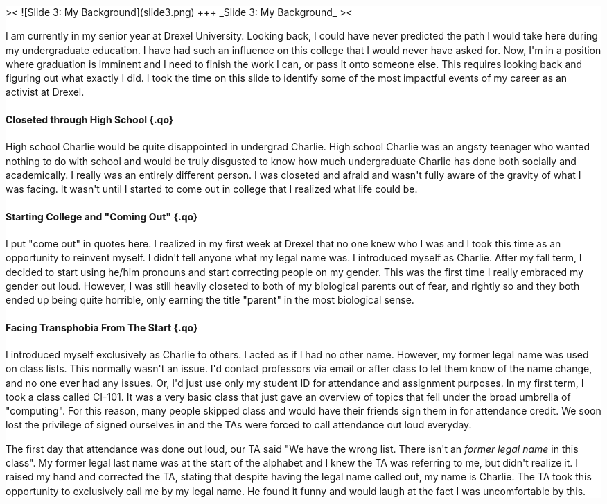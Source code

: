 
<div id="slide3">
><
![Slide 3: My Background](slide3.png)
+++
_Slide 3: My Background_
><
</div>

I am currently in my senior year at Drexel University. Looking back, I could
have never predicted the path I would take here during my undergraduate
education. I have had such an influence on this college that I would never have
asked for. Now, I'm in a position where graduation is imminent and I need to
finish the work I can, or pass it onto someone else. This requires looking back
and figuring out what exactly I did. I took the time on this slide to identify
some of the most impactful events of my career as an activist at Drexel.

#### Closeted through High School {.qo}

High school Charlie would be quite disappointed in undergrad Charlie. High
school Charlie was an angsty teenager who wanted nothing to do with school and
would be truly disgusted to know how much undergraduate Charlie has done both
socially and academically. I really was an entirely different person. I was
closeted and afraid and wasn't fully aware of the gravity of what I was facing.
It wasn't until I started to come out in college that I realized what life could
be.

#### Starting College and "Coming Out" {.qo}

I put "come out" in quotes here. I realized in my first week at Drexel that no
one knew who I was and I took this time as an opportunity to reinvent myself. I
didn't tell anyone what my legal name was. I introduced myself as Charlie. After
my fall term, I decided to start using he/him pronouns and start correcting
people on my gender. This was the first time I really embraced my gender out
loud. However, I was still heavily closeted to both of my biological parents out
of fear, and rightly so and they both ended up being quite horrible, only
earning the title "parent" in the most biological sense.

#### Facing Transphobia From The Start {.qo}

I introduced myself exclusively as Charlie to others. I acted as if I had no
other name. However, my former legal name was used on class lists. This normally
wasn't an issue. I'd contact professors via email or after class to let them
know of the name change, and no one ever had any issues. Or, I'd just use only
my student ID for attendance and assignment purposes. In my first term, I took a
class called CI-101. It was a very basic class that just gave an overview of
topics that fell under the broad umbrella of "computing". For this reason, many
people skipped class and would have their friends sign them in for attendance
credit. We soon lost the privilege of signed ourselves in and the TAs were
forced to call attendance out loud everyday.

The first day that attendance was done out loud, our TA said "We have the wrong
list. There isn't an _former legal name_ in this class". My former legal last
name was at the start of the alphabet and I knew the TA was referring to me, but
didn't realize it. I raised my hand and corrected the TA, stating that despite
having the legal name called out, my name is Charlie. The TA took this
opportunity to exclusively call me by my legal name. He found it funny and would
laugh at the fact I was uncomfortable by this.
